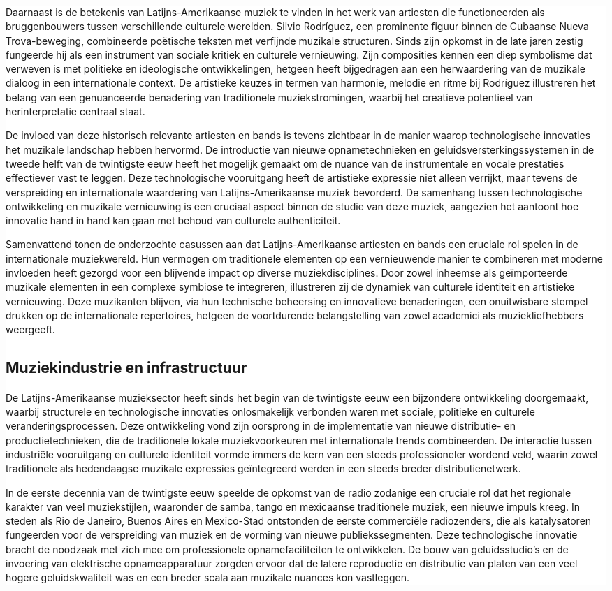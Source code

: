 Daarnaast is de betekenis van Latijns-Amerikaanse muziek te vinden in het werk van artiesten die
functioneerden als bruggenbouwers tussen verschillende culturele werelden. Silvio Rodríguez, een
prominente figuur binnen de Cubaanse Nueva Trova-beweging, combineerde poëtische teksten met
verfijnde muzikale structuren. Sinds zijn opkomst in de late jaren zestig fungeerde hij als een
instrument van sociale kritiek en culturele vernieuwing. Zijn composities kennen een diep symbolisme
dat verweven is met politieke en ideologische ontwikkelingen, hetgeen heeft bijgedragen aan een
herwaardering van de muzikale dialoog in een internationale context. De artistieke keuzes in termen
van harmonie, melodie en ritme bij Rodríguez illustreren het belang van een genuanceerde benadering
van traditionele muziekstromingen, waarbij het creatieve potentieel van herinterpretatie centraal
staat.

De invloed van deze historisch relevante artiesten en bands is tevens zichtbaar in de manier waarop
technologische innovaties het muzikale landschap hebben hervormd. De introductie van nieuwe
opnametechnieken en geluidsversterkingssystemen in de tweede helft van de twintigste eeuw heeft het
mogelijk gemaakt om de nuance van de instrumentale en vocale prestaties effectiever vast te leggen.
Deze technologische vooruitgang heeft de artistieke expressie niet alleen verrijkt, maar tevens de
verspreiding en internationale waardering van Latijns-Amerikaanse muziek bevorderd. De samenhang
tussen technologische ontwikkeling en muzikale vernieuwing is een cruciaal aspect binnen de studie
van deze muziek, aangezien het aantoont hoe innovatie hand in hand kan gaan met behoud van culturele
authenticiteit.

Samenvattend tonen de onderzochte casussen aan dat Latijns-Amerikaanse artiesten en bands een
cruciale rol spelen in de internationale muziekwereld. Hun vermogen om traditionele elementen op een
vernieuwende manier te combineren met moderne invloeden heeft gezorgd voor een blijvende impact op
diverse muziekdisciplines. Door zowel inheemse als geïmporteerde muzikale elementen in een complexe
symbiose te integreren, illustreren zij de dynamiek van culturele identiteit en artistieke
vernieuwing. Deze muzikanten blijven, via hun technische beheersing en innovatieve benaderingen, een
onuitwisbare stempel drukken op de internationale repertoires, hetgeen de voortdurende
belangstelling van zowel academici als muziekliefhebbers weergeeft.

## Muziekindustrie en infrastructuur

De Latijns-Amerikaanse muzieksector heeft sinds het begin van de twintigste eeuw een bijzondere
ontwikkeling doorgemaakt, waarbij structurele en technologische innovaties onlosmakelijk verbonden
waren met sociale, politieke en culturele veranderingsprocessen. Deze ontwikkeling vond zijn
oorsprong in de implementatie van nieuwe distributie- en productietechnieken, die de traditionele
lokale muziekvoorkeuren met internationale trends combineerden. De interactie tussen industriële
vooruitgang en culturele identiteit vormde immers de kern van een steeds professioneler wordend
veld, waarin zowel traditionele als hedendaagse muzikale expressies geïntegreerd werden in een
steeds breder distributienetwerk.

In de eerste decennia van de twintigste eeuw speelde de opkomst van de radio zodanige een cruciale
rol dat het regionale karakter van veel muziekstijlen, waaronder de samba, tango en mexicaanse
traditionele muziek, een nieuwe impuls kreeg. In steden als Rio de Janeiro, Buenos Aires en
Mexico-Stad ontstonden de eerste commerciële radiozenders, die als katalysatoren fungeerden voor de
verspreiding van muziek en de vorming van nieuwe publiekssegmenten. Deze technologische innovatie
bracht de noodzaak met zich mee om professionele opnamefaciliteiten te ontwikkelen. De bouw van
geluidsstudio’s en de invoering van elektrische opnameapparatuur zorgden ervoor dat de latere
reproductie en distributie van platen van een veel hogere geluidskwaliteit was en een breder scala
aan muzikale nuances kon vastleggen.
